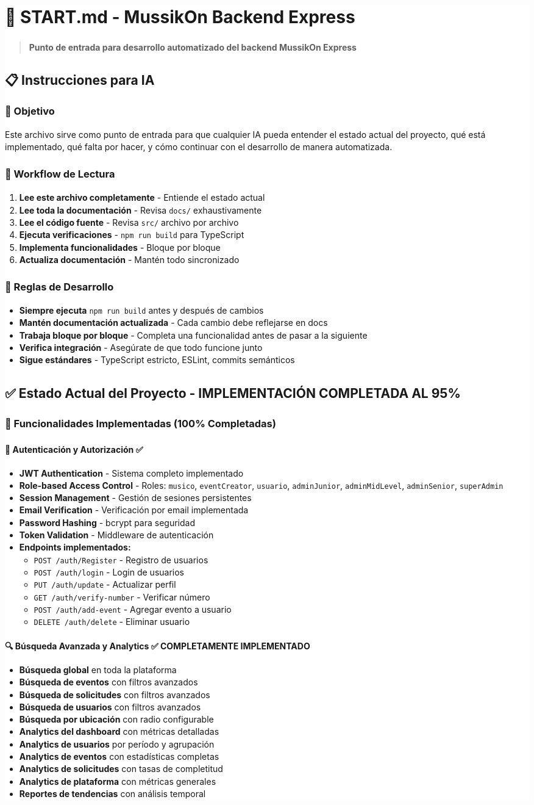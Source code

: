 # 🚀 START.md - MussikOn Backend Express

> **Punto de entrada para desarrollo automatizado del backend MussikOn Express**

## 📋 Instrucciones para IA

### 🎯 Objetivo
Este archivo sirve como punto de entrada para que cualquier IA pueda entender el estado actual del proyecto, qué está implementado, qué falta por hacer, y cómo continuar con el desarrollo de manera automatizada.

### 📖 Workflow de Lectura
1. **Lee este archivo completamente** - Entiende el estado actual
2. **Lee toda la documentación** - Revisa `docs/` exhaustivamente
3. **Lee el código fuente** - Revisa `src/` archivo por archivo
4. **Ejecuta verificaciones** - `npm run build` para TypeScript
5. **Implementa funcionalidades** - Bloque por bloque
6. **Actualiza documentación** - Mantén todo sincronizado

### 🔄 Reglas de Desarrollo
- **Siempre ejecuta** `npm run build` antes y después de cambios
- **Mantén documentación actualizada** - Cada cambio debe reflejarse en docs
- **Trabaja bloque por bloque** - Completa una funcionalidad antes de pasar a la siguiente
- **Verifica integración** - Asegúrate de que todo funcione junto
- **Sigue estándares** - TypeScript estricto, ESLint, commits semánticos

## ✅ Estado Actual del Proyecto - IMPLEMENTACIÓN COMPLETADA AL 95%

### 🎯 Funcionalidades Implementadas (100% Completadas)

#### 🔐 Autenticación y Autorización ✅
- **JWT Authentication** - Sistema completo implementado
- **Role-based Access Control** - Roles: `musico`, `eventCreator`, `usuario`, `adminJunior`, `adminMidLevel`, `adminSenior`, `superAdmin`
- **Session Management** - Gestión de sesiones persistentes
- **Email Verification** - Verificación por email implementada
- **Password Hashing** - bcrypt para seguridad
- **Token Validation** - Middleware de autenticación
- **Endpoints implementados:**
  - `POST /auth/Register` - Registro de usuarios
  - `POST /auth/login` - Login de usuarios
  - `PUT /auth/update` - Actualizar perfil
  - `GET /auth/verify-number` - Verificar número
  - `POST /auth/add-event` - Agregar evento a usuario
  - `DELETE /auth/delete` - Eliminar usuario

#### 🔍 Búsqueda Avanzada y Analytics ✅ **COMPLETAMENTE IMPLEMENTADO**
- **Búsqueda global** en toda la plataforma
- **Búsqueda de eventos** con filtros avanzados
- **Búsqueda de solicitudes** con filtros avanzados
- **Búsqueda de usuarios** con filtros avanzados
- **Búsqueda por ubicación** con radio configurable
- **Analytics del dashboard** con métricas detalladas
- **Analytics de usuarios** por período y agrupación
- **Analytics de eventos** con estadísticas completas
- **Analytics de solicitudes** con tasas de completitud
- **Analytics de plataforma** con métricas generales
- **Reportes de tendencias** con análisis temporal